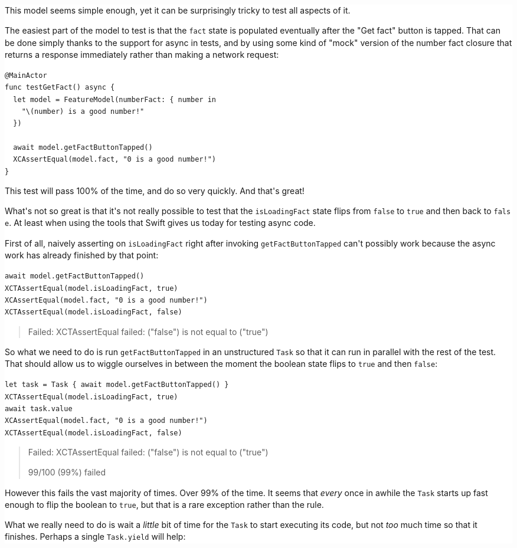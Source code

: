 This model seems simple enough, yet it can be surprisingly tricky to test all aspects of it.

The easiest part of the model to test is that the `fact` state is populated eventually after the 
"Get fact" button is tapped. That can be done simply thanks to the support for async in tests, and 
by using some kind of "mock" version of the number fact closure that returns a response immediately
rather than making a network request:

```swift:8:pass
@MainActor
func testGetFact() async {
  let model = FeatureModel(numberFact: { number in 
    "\(number) is a good number!" 
  })
  
  await model.getFactButtonTapped()
  XCAssertEqual(model.fact, "0 is a good number!")
}
```

This test will pass 100% of the time, and do so very quickly. And that's great!

What's not so great is that it's not really possible to test that the `isLoadingFact` state flips
from `false` to `true` and then back to `false`. At least when using the tools that Swift gives us
today for testing async code.

First of all, naively asserting on `isLoadingFact` right after invoking `getFactButtonTapped` can't
possibly work because the async work has already finished by that point:

```swift:2:fail
await model.getFactButtonTapped()
XCTAssertEqual(model.isLoadingFact, true)
XCAssertEqual(model.fact, "0 is a good number!")
XCTAssertEqual(model.isLoadingFact, false)
```

> Failed: XCTAssertEqual failed: ("false") is not equal to ("true") 

So what we need to do is run `getFactButtonTapped` in an unstructured `Task` so that it can run
in parallel with the rest of the test. That should allow us to wiggle ourselves in between the
moment the boolean state flips to `true` and then `false`:

```swift:2:fail
let task = Task { await model.getFactButtonTapped() }
XCTAssertEqual(model.isLoadingFact, true)
await task.value
XCAssertEqual(model.fact, "0 is a good number!")
XCTAssertEqual(model.isLoadingFact, false)
```

> Failed: XCTAssertEqual failed: ("false") is not equal to ("true")
>
> 99/100 (99%) failed

However this fails the vast majority of times. Over 99% of the time. It seems that _every_ once in
awhile the `Task` starts up fast enough to flip the boolean to `true`, but that is a rare exception
rather than the rule.

What we really need to do is wait a _little_ bit of time for the `Task` to start executing its code,
but not _too_ much time so that it finishes. Perhaps a single `Task.yield` will help:
